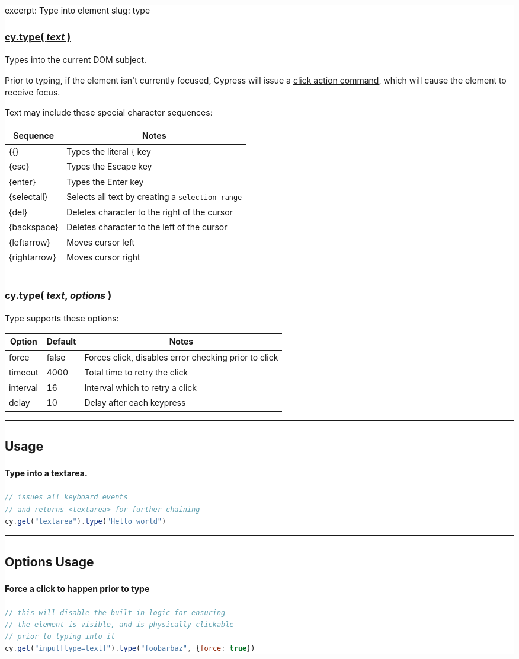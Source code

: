 excerpt: Type into element
slug: type

### [cy.type( *text* )](#usage)

Types into the current DOM subject.

Prior to typing, if the element isn't currently focused, Cypress will issue a [click action command](http://on.cypress.io/api/click), which will cause the element to receive focus.

Text may include these special character sequences:

Sequence | Notes
--- | ---
{{} | Types the literal `{` key
{esc} | Types the Escape key
{enter} | Types the Enter key
{selectall} | Selects all text by creating a `selection range`
{del} | Deletes character to the right of the cursor
{backspace} | Deletes character to the left of the cursor
{leftarrow} | Moves cursor left
{rightarrow} | Moves cursor right
***

### [cy.type( *text*, *options* )](#options-usage)

Type supports these options:

Option | Default | Notes
--- | --- | ---
force | false | Forces click, disables error checking prior to click
timeout | 4000 | Total time to retry the click
interval | 16 | Interval which to retry a click
delay | 10 | Delay after each keypress

***

## Usage

#### Type into a textarea.

```javascript
// issues all keyboard events
// and returns <textarea> for further chaining
cy.get("textarea").type("Hello world")
```

***

## Options Usage

#### Force a click to happen prior to type

```javascript
// this will disable the built-in logic for ensuring
// the element is visible, and is physically clickable
// prior to typing into it
cy.get("input[type=text]").type("foobarbaz", {force: true})
```
